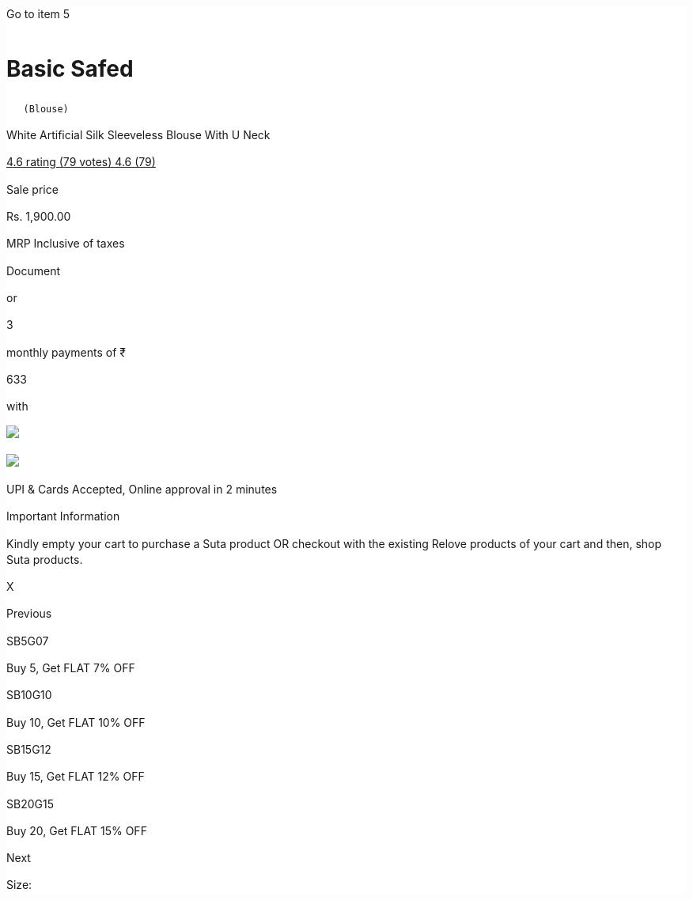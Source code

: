 Go to item 5

# Basic Safed  
    
       (Blouse)

White Artificial Silk Sleeveless Blouse With U Neck

[4.6 rating (79 votes) 4.6 (79)](#looxReviews)

Sale price

Rs. 1,900.00

MRP Inclusive of taxes

Document

or

3

monthly payments of ₹

633

with

![](https://assets.snapmint.com/assets/express_checkout/SnapMint_logo.svg)

![](https://assets.snapmint.com/assets/merchant/info.png)

UPI & Cards Accepted, Online approval in 2 minutes

Important Information

Kindly empty your cart to purchase a Suta product OR checkout with the existing Relove products of your cart and then, shop Suta products.

X

Previous

SB5G07

Buy 5, Get FLAT 7% OFF

SB10G10

Buy 10, Get FLAT 10% OFF

SB15G12

Buy 15, Get FLAT 12% OFF

SB20G15

Buy 20, Get FLAT 15% OFF

Next

Size:
